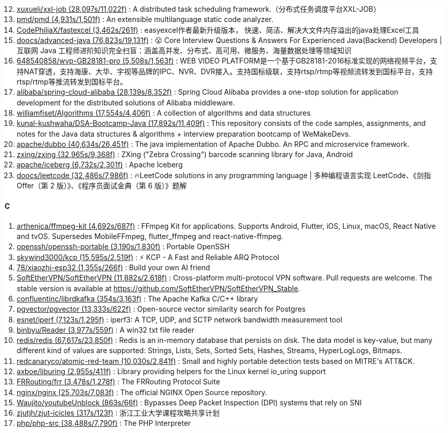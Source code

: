 12. [xuxueli/xxl-job (28,097s/11,022f)](https://github.com/xuxueli/xxl-job) : A distributed task scheduling framework.（分布式任务调度平台XXL-JOB）
13. [pmd/pmd (4,931s/1,501f)](https://github.com/pmd/pmd) : An extensible multilanguage static code analyzer.
14. [CodePhiliaX/fastexcel (3,462s/261f)](https://github.com/CodePhiliaX/fastexcel) : easyexcel作者最新升级版本， 快速、简洁、解决大文件内存溢出的java处理Excel工具
15. [doocs/advanced-java (76,823s/19,131f)](https://github.com/doocs/advanced-java) : 😮 Core Interview Questions & Answers For Experienced Java(Backend) Developers | 互联网 Java 工程师进阶知识完全扫盲：涵盖高并发、分布式、高可用、微服务、海量数据处理等领域知识
16. [648540858/wvp-GB28181-pro (5,508s/1,563f)](https://github.com/648540858/wvp-GB28181-pro) : WEB VIDEO PLATFORM是一个基于GB28181-2016标准实现的网络视频平台，支持NAT穿透，支持海康、大华、宇视等品牌的IPC、NVR、DVR接入。支持国标级联，支持rtsp/rtmp等视频流转发到国标平台，支持rtsp/rtmp等推流转发到国标平台。
17. [alibaba/spring-cloud-alibaba (28,139s/8,352f)](https://github.com/alibaba/spring-cloud-alibaba) : Spring Cloud Alibaba provides a one-stop solution for application development for the distributed solutions of Alibaba middleware.
18. [williamfiset/Algorithms (17,554s/4,406f)](https://github.com/williamfiset/Algorithms) : A collection of algorithms and data structures
19. [kunal-kushwaha/DSA-Bootcamp-Java (17,892s/11,409f)](https://github.com/kunal-kushwaha/DSA-Bootcamp-Java) : This repository consists of the code samples, assignments, and notes for the Java data structures & algorithms + interview preparation bootcamp of WeMakeDevs.
20. [apache/dubbo (40,634s/26,451f)](https://github.com/apache/dubbo) : The java implementation of Apache Dubbo. An RPC and microservice framework.
21. [zxing/zxing (32,965s/9,368f)](https://github.com/zxing/zxing) : ZXing ("Zebra Crossing") barcode scanning library for Java, Android
22. [apache/iceberg (6,732s/2,301f)](https://github.com/apache/iceberg) : Apache Iceberg
23. [doocs/leetcode (32,486s/7,986f)](https://github.com/doocs/leetcode) : 🔥LeetCode solutions in any programming language | 多种编程语言实现 LeetCode、《剑指 Offer（第 2 版）》、《程序员面试金典（第 6 版）》题解

#### C
1. [arthenica/ffmpeg-kit (4,692s/687f)](https://github.com/arthenica/ffmpeg-kit) : FFmpeg Kit for applications. Supports Android, Flutter, iOS, Linux, macOS, React Native and tvOS. Supersedes MobileFFmpeg, flutter_ffmpeg and react-native-ffmpeg.
2. [openssh/openssh-portable (3,190s/1,830f)](https://github.com/openssh/openssh-portable) : Portable OpenSSH
3. [skywind3000/kcp (15,595s/2,519f)](https://github.com/skywind3000/kcp) : ⚡ KCP - A Fast and Reliable ARQ Protocol
4. [78/xiaozhi-esp32 (1,355s/266f)](https://github.com/78/xiaozhi-esp32) : Build your own AI friend
5. [SoftEtherVPN/SoftEtherVPN (11,882s/2,618f)](https://github.com/SoftEtherVPN/SoftEtherVPN) : Cross-platform multi-protocol VPN software. Pull requests are welcome. The stable version is available at https://github.com/SoftEtherVPN/SoftEtherVPN_Stable.
6. [confluentinc/librdkafka (354s/3,163f)](https://github.com/confluentinc/librdkafka) : The Apache Kafka C/C++ library
7. [pgvector/pgvector (13,333s/622f)](https://github.com/pgvector/pgvector) : Open-source vector similarity search for Postgres
8. [esnet/iperf (7,123s/1,295f)](https://github.com/esnet/iperf) : iperf3: A TCP, UDP, and SCTP network bandwidth measurement tool
9. [binbyu/Reader (3,977s/559f)](https://github.com/binbyu/Reader) : A win32 txt file reader
10. [redis/redis (67,617s/23,850f)](https://github.com/redis/redis) : Redis is an in-memory database that persists on disk. The data model is key-value, but many different kind of values are supported: Strings, Lists, Sets, Sorted Sets, Hashes, Streams, HyperLogLogs, Bitmaps.
11. [redcanaryco/atomic-red-team (10,030s/2,841f)](https://github.com/redcanaryco/atomic-red-team) : Small and highly portable detection tests based on MITRE's ATT&CK.
12. [axboe/liburing (2,955s/411f)](https://github.com/axboe/liburing) : Library providing helpers for the Linux kernel io_uring support
13. [FRRouting/frr (3,478s/1,278f)](https://github.com/FRRouting/frr) : The FRRouting Protocol Suite
14. [nginx/nginx (25,703s/7,083f)](https://github.com/nginx/nginx) : The official NGINX Open Source repository.
15. [Waujito/youtubeUnblock (863s/66f)](https://github.com/Waujito/youtubeUnblock) : Bypasses Deep Packet Inspection (DPI) systems that rely on SNI
16. [zjutjh/zjut-icicles (317s/123f)](https://github.com/zjutjh/zjut-icicles) : 浙江工业大学课程攻略共享计划
17. [php/php-src (38,488s/7,790f)](https://github.com/php/php-src) : The PHP Interpreter